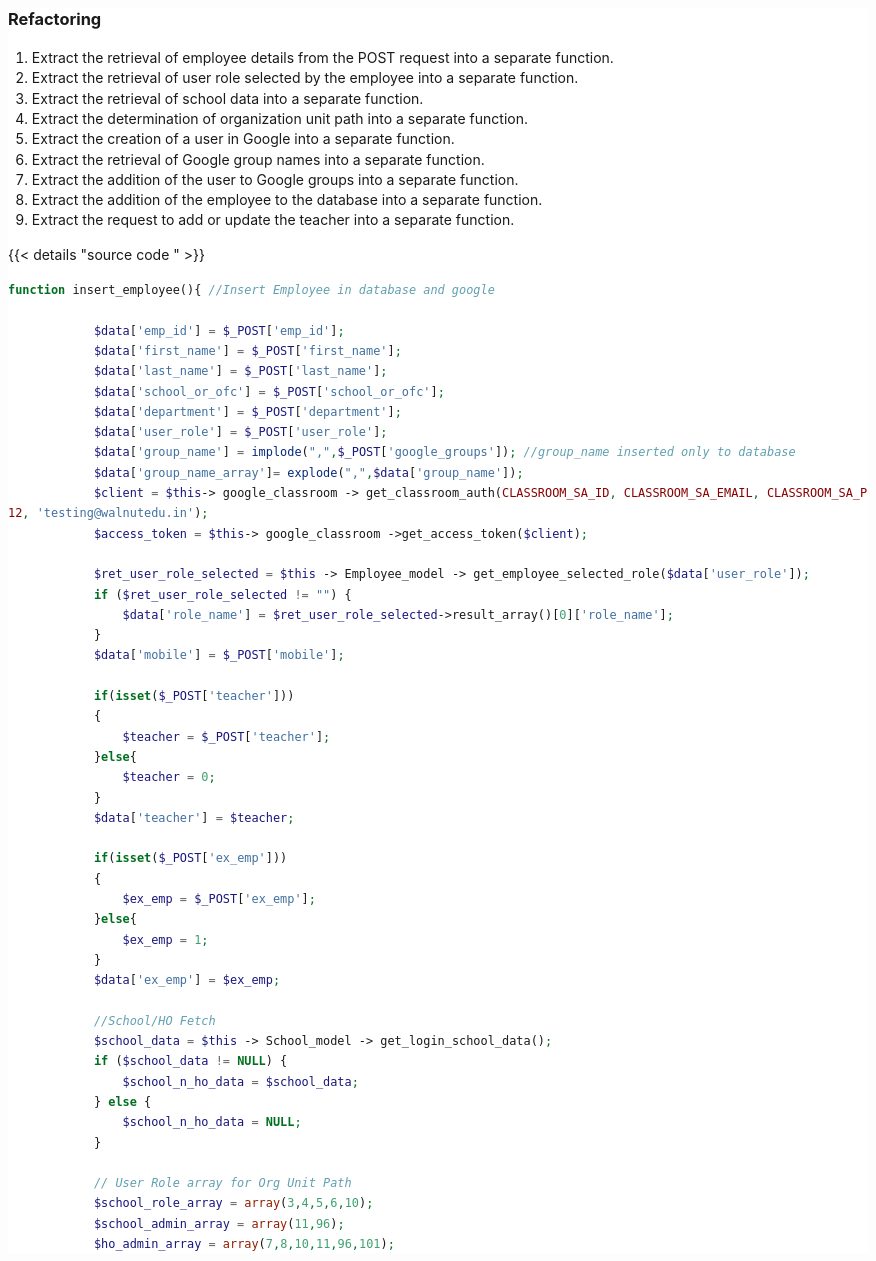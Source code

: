 ### Refactoring
1. Extract the retrieval of employee details from the POST request into a separate function.
2. Extract the retrieval of user role selected by the employee into a separate function.
3. Extract the retrieval of school data into a separate function.
4. Extract the determination of organization unit path into a separate function.
5. Extract the creation of a user in Google into a separate function.
6. Extract the retrieval of Google group names into a separate function.
7. Extract the addition of the user to Google groups into a separate function.
8. Extract the addition of the employee to the database into a separate function.
9. Extract the request to add or update the teacher into a separate function.

{{< details "source code " >}}
```php
function insert_employee(){ //Insert Employee in database and google

            $data['emp_id'] = $_POST['emp_id'];
            $data['first_name'] = $_POST['first_name'];
            $data['last_name'] = $_POST['last_name'];
            $data['school_or_ofc'] = $_POST['school_or_ofc'];
            $data['department'] = $_POST['department'];
            $data['user_role'] = $_POST['user_role'];
            $data['group_name'] = implode(",",$_POST['google_groups']); //group_name inserted only to database
            $data['group_name_array']= explode(",",$data['group_name']);
            $client = $this-> google_classroom -> get_classroom_auth(CLASSROOM_SA_ID, CLASSROOM_SA_EMAIL, CLASSROOM_SA_P12, 'testing@walnutedu.in');
            $access_token = $this-> google_classroom ->get_access_token($client);

            $ret_user_role_selected = $this -> Employee_model -> get_employee_selected_role($data['user_role']);
            if ($ret_user_role_selected != "") {
                $data['role_name'] = $ret_user_role_selected->result_array()[0]['role_name'];
            }
            $data['mobile'] = $_POST['mobile'];
            
            if(isset($_POST['teacher']))
            {  
                $teacher = $_POST['teacher'];
            }else{
                $teacher = 0;
            }
            $data['teacher'] = $teacher;

            if(isset($_POST['ex_emp']))
            {  
                $ex_emp = $_POST['ex_emp'];
            }else{
                $ex_emp = 1;
            }
            $data['ex_emp'] = $ex_emp;

            //School/HO Fetch
            $school_data = $this -> School_model -> get_login_school_data();
            if ($school_data != NULL) {
                $school_n_ho_data = $school_data;
            } else {
                $school_n_ho_data = NULL;
            }

            // User Role array for Org Unit Path
            $school_role_array = array(3,4,5,6,10);
            $school_admin_array = array(11,96);
            $ho_admin_array = array(7,8,10,11,96,101);
```